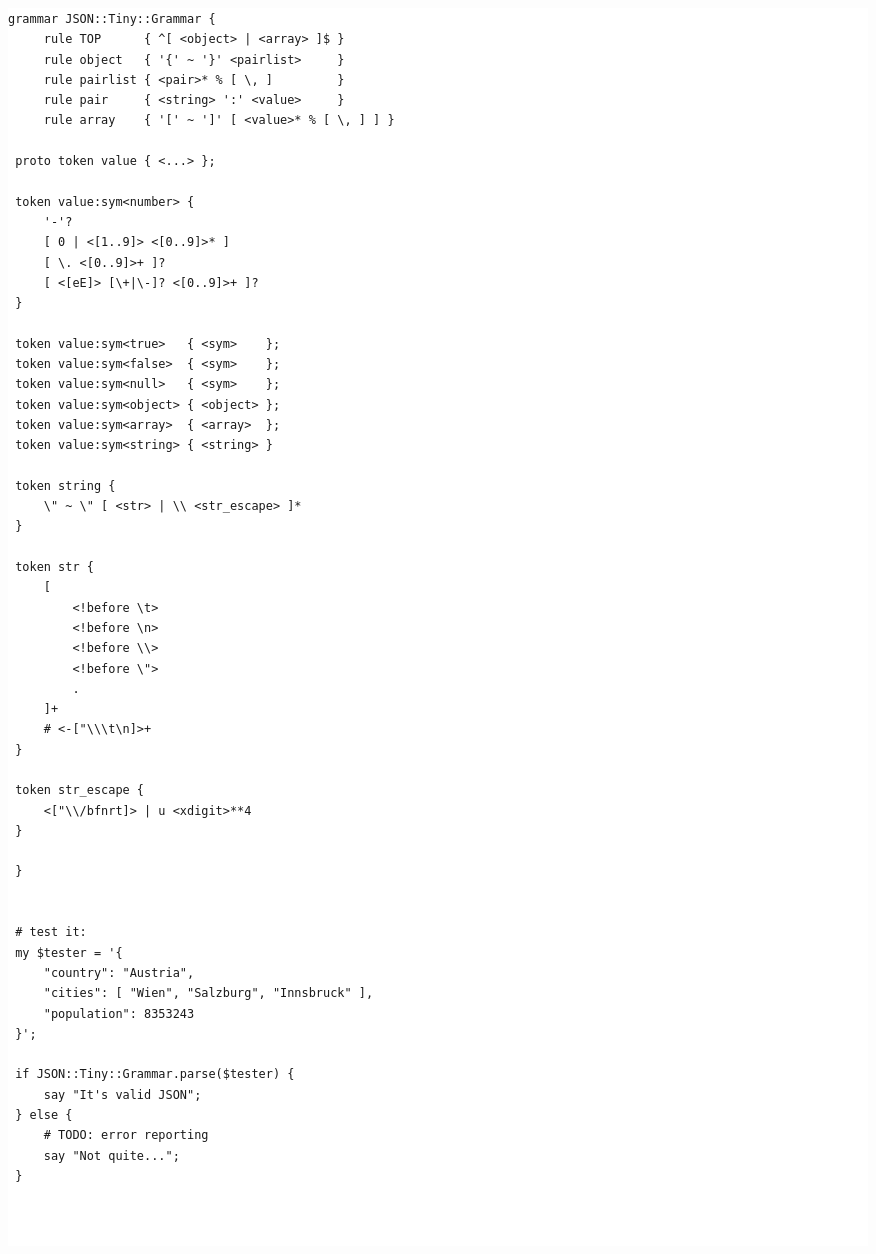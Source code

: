 

```perl6
grammar JSON::Tiny::Grammar {
     rule TOP      { ^[ <object> | <array> ]$ }
     rule object   { '{' ~ '}' <pairlist>     }
     rule pairlist { <pair>* % [ \, ]         }
     rule pair     { <string> ':' <value>     }
     rule array    { '[' ~ ']' [ <value>* % [ \, ] ] }

 proto token value { <...> };

 token value:sym<number> {
     '-'?
     [ 0 | <[1..9]> <[0..9]>* ]
     [ \. <[0..9]>+ ]?
     [ <[eE]> [\+|\-]? <[0..9]>+ ]?
 }

 token value:sym<true>   { <sym>    };
 token value:sym<false>  { <sym>    };
 token value:sym<null>   { <sym>    };
 token value:sym<object> { <object> };
 token value:sym<array>  { <array>  };
 token value:sym<string> { <string> }

 token string {
     \" ~ \" [ <str> | \\ <str_escape> ]*
 }

 token str {
     [
         <!before \t>
         <!before \n>
         <!before \\>
         <!before \">
         .
     ]+
     # <-["\\\t\n]>+
 }

 token str_escape {
     <["\\/bfnrt]> | u <xdigit>**4
 }

 }


 # test it:
 my $tester = '{
     "country": "Austria",
     "cities": [ "Wien", "Salzburg", "Innsbruck" ],
     "population": 8353243
 }';

 if JSON::Tiny::Grammar.parse($tester) {
     say "It's valid JSON";
 } else {
     # TODO: error reporting
     say "Not quite...";
 }




```